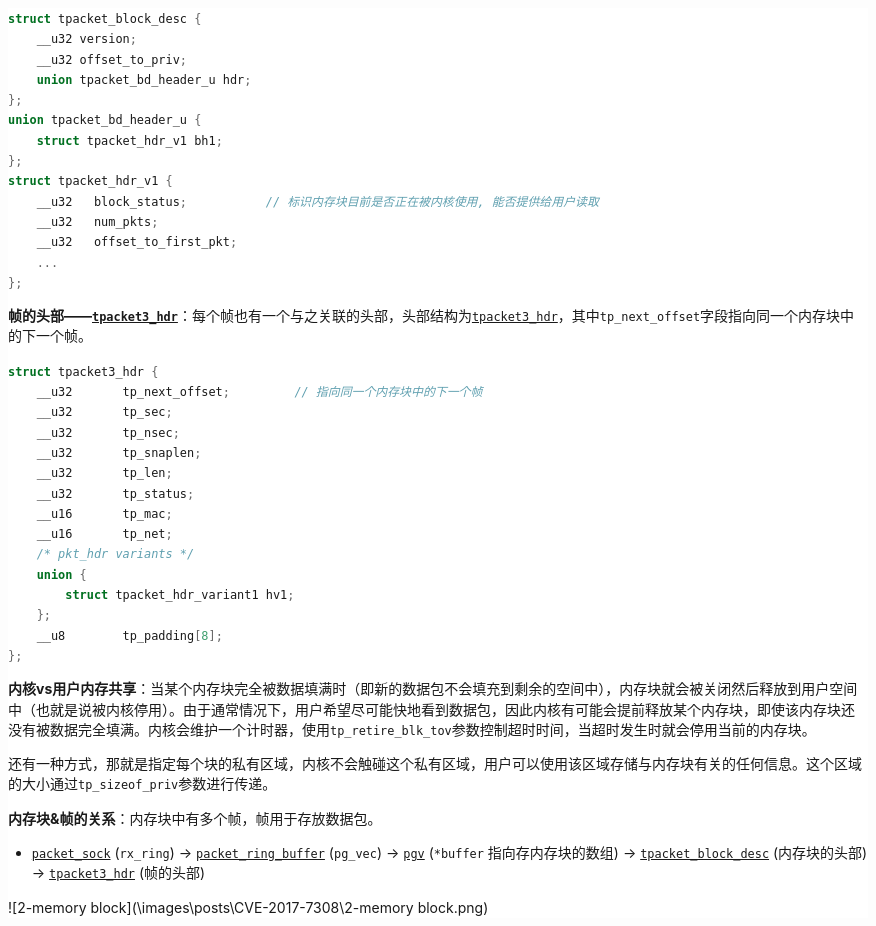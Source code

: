 ```c
struct tpacket_block_desc {
	__u32 version;
	__u32 offset_to_priv;
	union tpacket_bd_header_u hdr;
};
union tpacket_bd_header_u {
	struct tpacket_hdr_v1 bh1;
};
struct tpacket_hdr_v1 {
	__u32	block_status;			// 标识内存块目前是否正在被内核使用, 能否提供给用户读取
	__u32	num_pkts;
	__u32	offset_to_first_pkt;
	...
};
```

**帧的头部——[`tpacket3_hdr`](https://elixir.bootlin.com/linux/v4.10.6/source/include/uapi/linux/if_packet.h#L162)**：每个帧也有一个与之关联的头部，头部结构为[`tpacket3_hdr`](https://elixir.bootlin.com/linux/v4.10.6/source/include/uapi/linux/if_packet.h#L162)，其中`tp_next_offset`字段指向同一个内存块中的下一个帧。

```c
struct tpacket3_hdr {
	__u32		tp_next_offset;			// 指向同一个内存块中的下一个帧
	__u32		tp_sec;
	__u32		tp_nsec;
	__u32		tp_snaplen;
	__u32		tp_len;
	__u32		tp_status;
	__u16		tp_mac;
	__u16		tp_net;
	/* pkt_hdr variants */
	union {
		struct tpacket_hdr_variant1 hv1;
	};
	__u8		tp_padding[8];
};
```

**内核vs用户内存共享**：当某个内存块完全被数据填满时（即新的数据包不会填充到剩余的空间中），内存块就会被关闭然后释放到用户空间中（也就是说被内核停用）。由于通常情况下，用户希望尽可能快地看到数据包，因此内核有可能会提前释放某个内存块，即使该内存块还没有被数据完全填满。内核会维护一个计时器，使用`tp_retire_blk_tov`参数控制超时时间，当超时发生时就会停用当前的内存块。

还有一种方式，那就是指定每个块的私有区域，内核不会触碰这个私有区域，用户可以使用该区域存储与内存块有关的任何信息。这个区域的大小通过`tp_sizeof_priv`参数进行传递。

**内存块&帧的关系**：内存块中有多个帧，帧用于存放数据包。

- [`packet_sock`](https://elixir.bootlin.com/linux/v4.10.6/source/net/packet/internal.h#L103) (`rx_ring`) -> [`packet_ring_buffer`](https://elixir.bootlin.com/linux/v4.10.6/source/net/packet/internal.h#L56) (`pg_vec`)  -> [`pgv`](https://elixir.bootlin.com/linux/v4.10.6/source/net/packet/internal.h#L52) (`*buffer` 指向存内存块的数组) -> [`tpacket_block_desc`](https://elixir.bootlin.com/linux/v4.10.6/source/include/uapi/linux/if_packet.h#L239) (内存块的头部) -> [`tpacket3_hdr`](https://elixir.bootlin.com/linux/v4.10.6/source/include/uapi/linux/if_packet.h#L162) (帧的头部)

 ![2-memory block](\images\posts\CVE-2017-7308\2-memory block.png)
